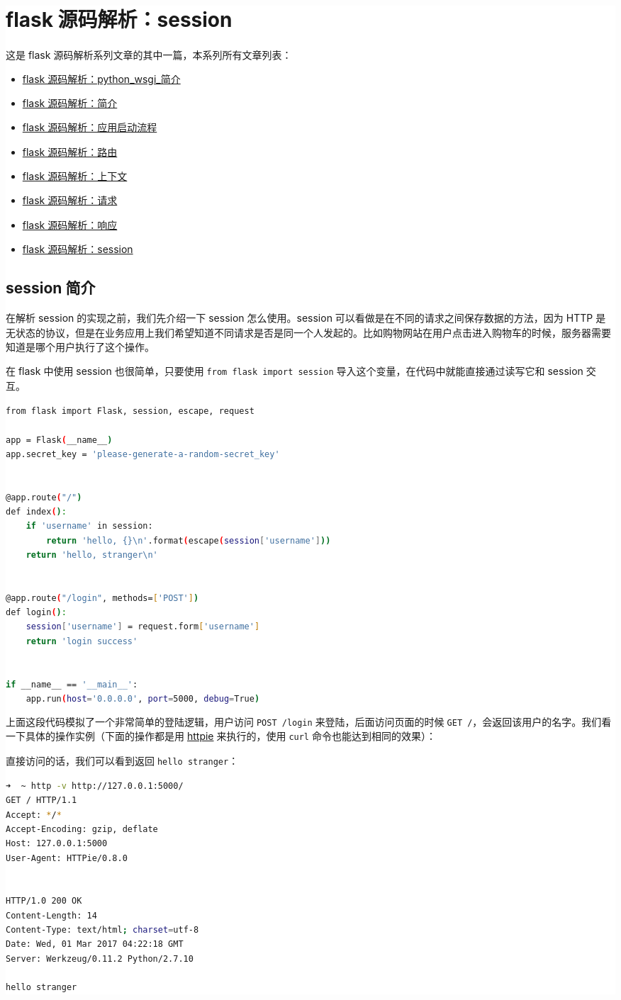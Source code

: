 # flask 源码解析：session

这是 flask 源码解析系列文章的其中一篇，本系列所有文章列表：

- [flask 源码解析：python_wsgi_简介](./python_wsgi_简介.md)

- [flask 源码解析：简介](./简介.md)
- [flask 源码解析：应用启动流程](./应用启动流程.md)
- [flask 源码解析：路由](./路由.md)
- [flask 源码解析：上下文](./上下文.md)
- [flask 源码解析：请求](./请求.md)
- [flask 源码解析：响应](./响应.md)
- [flask 源码解析：session](./session.md)

## session 简介

在解析 session 的实现之前，我们先介绍一下 session 怎么使用。session 可以看做是在不同的请求之间保存数据的方法，因为 HTTP 是无状态的协议，但是在业务应用上我们希望知道不同请求是否是同一个人发起的。比如购物网站在用户点击进入购物车的时候，服务器需要知道是哪个用户执行了这个操作。

在 flask 中使用 session 也很简单，只要使用 `from flask import session` 导入这个变量，在代码中就能直接通过读写它和 session 交互。

```bash
from flask import Flask, session, escape, request

app = Flask(__name__)
app.secret_key = 'please-generate-a-random-secret_key'


@app.route("/")
def index():
    if 'username' in session:
        return 'hello, {}\n'.format(escape(session['username']))
    return 'hello, stranger\n'


@app.route("/login", methods=['POST'])
def login():
    session['username'] = request.form['username']
    return 'login success'


if __name__ == '__main__':
    app.run(host='0.0.0.0', port=5000, debug=True)
```

上面这段代码模拟了一个非常简单的登陆逻辑，用户访问 `POST /login` 来登陆，后面访问页面的时候 `GET /`，会返回该用户的名字。我们看一下具体的操作实例（下面的操作都是用 [httpie](https://github.com/jkbrzt/httpie) 来执行的，使用 `curl` 命令也能达到相同的效果）：

直接访问的话，我们可以看到返回 `hello stranger`：

```bash
➜  ~ http -v http://127.0.0.1:5000/
GET / HTTP/1.1
Accept: */*
Accept-Encoding: gzip, deflate
Host: 127.0.0.1:5000
User-Agent: HTTPie/0.8.0


HTTP/1.0 200 OK
Content-Length: 14
Content-Type: text/html; charset=utf-8
Date: Wed, 01 Mar 2017 04:22:18 GMT
Server: Werkzeug/0.11.2 Python/2.7.10

hello stranger
```